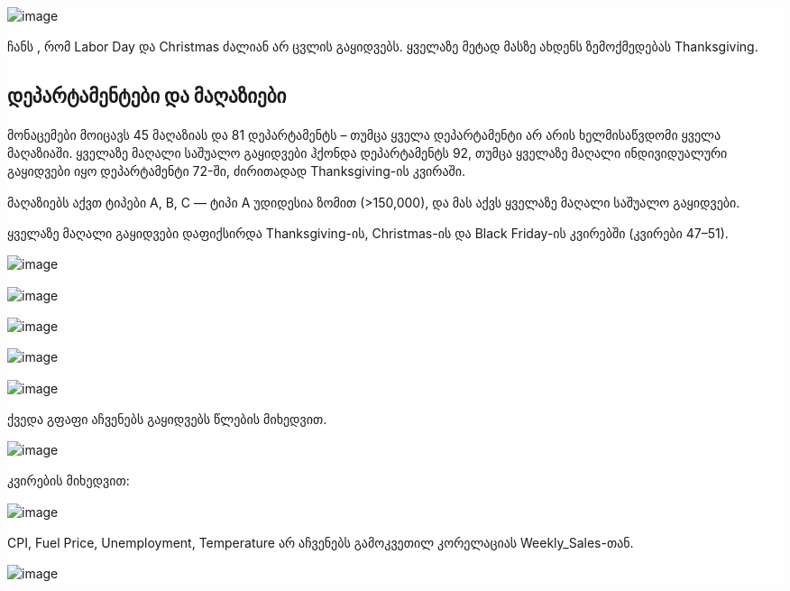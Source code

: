 
  ![image](https://github.com/user-attachments/assets/e5ad498a-f0db-4a34-893e-9be6df769040)



  ჩანს , რომ Labor Day და Christmas ძალიან არ ცვლის გაყიდვებს. ყველაზე მეტად მასზე ახდენს ზემოქმედებას Thanksgiving.


  ## დეპარტამენტები და მაღაზიები
  
  მონაცემები მოიცავს 45 მაღაზიას და 81 დეპარტამენტს – თუმცა ყველა დეპარტამენტი არ არის ხელმისაწვდომი ყველა მაღაზიაში.
  ყველაზე მაღალი საშუალო გაყიდვები ჰქონდა დეპარტამენტს 92, თუმცა ყველაზე მაღალი ინდივიდუალური გაყიდვები იყო დეპარტამენტი 72-ში, ძირითადად Thanksgiving-ის კვირაში.

  მაღაზიებს აქვთ ტიპები A, B, C — ტიპი A უდიდესია ზომით (>150,000), და მას აქვს ყველაზე მაღალი საშუალო გაყიდვები.

  ყველაზე მაღალი გაყიდვები დაფიქსირდა Thanksgiving-ის, Christmas-ის და Black Friday-ის კვირებში (კვირები 47–51).

  
  
  ![image](https://github.com/user-attachments/assets/578b19a8-659d-432f-862b-61ae0503caff)


  ![image](https://github.com/user-attachments/assets/5da5436a-f2fd-4149-8cf5-aee4382f5089)


  ![image](https://github.com/user-attachments/assets/16f07a85-c2ca-475d-bbee-dca926a10da0)


  ![image](https://github.com/user-attachments/assets/43305902-de05-446a-bd66-bd0ac2328d52)


  ![image](https://github.com/user-attachments/assets/a1708504-c633-43b8-a3ba-8f1f2f737c34)


  ქვედა გფაფი აჩვენებს გაყიდვებს წლების მიხედვით.

  

  ![image](https://github.com/user-attachments/assets/603177ee-071d-4e42-a131-919f8bc016fb)

  

  კვირების მიხედვით:


  ![image](https://github.com/user-attachments/assets/730193dc-8cbb-40bb-b3ef-989a510be193)



   CPI, Fuel Price, Unemployment, Temperature არ აჩვენებს გამოკვეთილ კორელაციას Weekly_Sales-თან.



   ![image](https://github.com/user-attachments/assets/116c2ee3-530f-4b9b-8b44-e9f84e6ad605)


